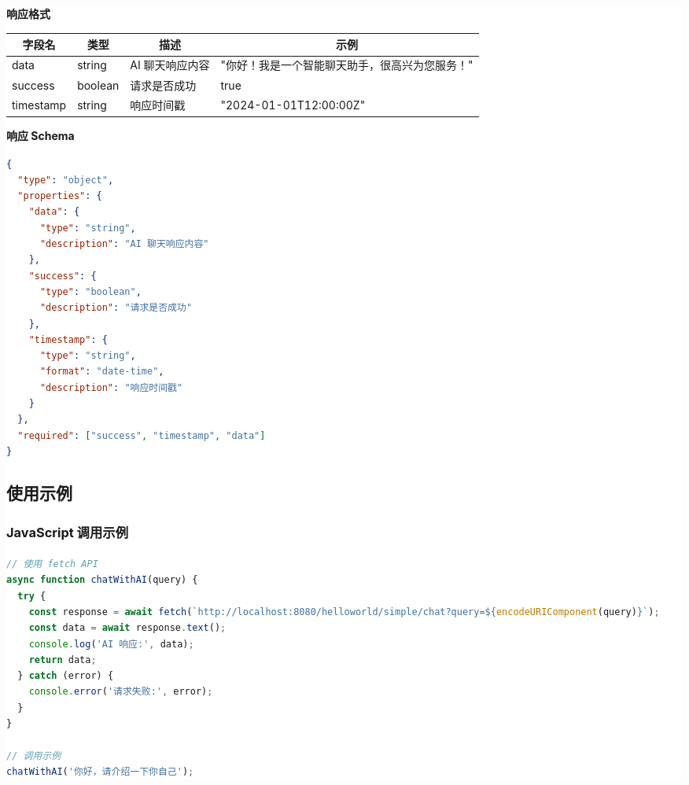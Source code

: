 **响应格式**

| 字段名 | 类型 | 描述 | 示例 |
|--------|------|------|------|
| data | string | AI 聊天响应内容 | "你好！我是一个智能聊天助手，很高兴为您服务！" |
| success | boolean | 请求是否成功 | true |
| timestamp | string | 响应时间戳 | "2024-01-01T12:00:00Z" |

**响应 Schema**
```json
{
  "type": "object",
  "properties": {
    "data": {
      "type": "string",
      "description": "AI 聊天响应内容"
    },
    "success": {
      "type": "boolean",
      "description": "请求是否成功"
    },
    "timestamp": {
      "type": "string",
      "format": "date-time",
      "description": "响应时间戳"
    }
  },
  "required": ["success", "timestamp", "data"]
}
```

## 使用示例

### JavaScript 调用示例

```javascript
// 使用 fetch API
async function chatWithAI(query) {
  try {
    const response = await fetch(`http://localhost:8080/helloworld/simple/chat?query=${encodeURIComponent(query)}`);
    const data = await response.text();
    console.log('AI 响应:', data);
    return data;
  } catch (error) {
    console.error('请求失败:', error);
  }
}

// 调用示例
chatWithAI('你好，请介绍一下你自己');
```
